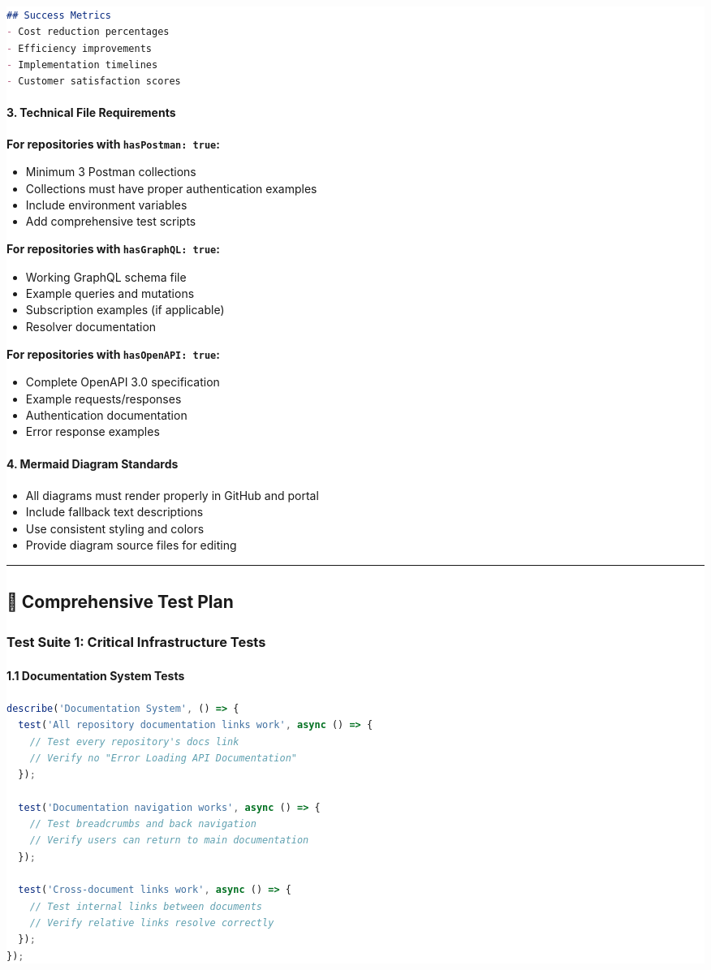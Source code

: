 ```markdown
## Success Metrics
- Cost reduction percentages
- Efficiency improvements
- Implementation timelines
- Customer satisfaction scores
```

#### 3. Technical File Requirements

**For repositories with `hasPostman: true`:**
- Minimum 3 Postman collections
- Collections must have proper authentication examples
- Include environment variables
- Add comprehensive test scripts

**For repositories with `hasGraphQL: true`:**
- Working GraphQL schema file
- Example queries and mutations
- Subscription examples (if applicable)
- Resolver documentation

**For repositories with `hasOpenAPI: true`:**
- Complete OpenAPI 3.0 specification
- Example requests/responses
- Authentication documentation
- Error response examples

#### 4. Mermaid Diagram Standards
- All diagrams must render properly in GitHub and portal
- Include fallback text descriptions
- Use consistent styling and colors
- Provide diagram source files for editing

---

## 🧪 Comprehensive Test Plan

### Test Suite 1: Critical Infrastructure Tests

#### 1.1 Documentation System Tests
```javascript
describe('Documentation System', () => {
  test('All repository documentation links work', async () => {
    // Test every repository's docs link
    // Verify no "Error Loading API Documentation"
  });
  
  test('Documentation navigation works', async () => {
    // Test breadcrumbs and back navigation
    // Verify users can return to main documentation
  });
  
  test('Cross-document links work', async () => {
    // Test internal links between documents
    // Verify relative links resolve correctly
  });
});
```
